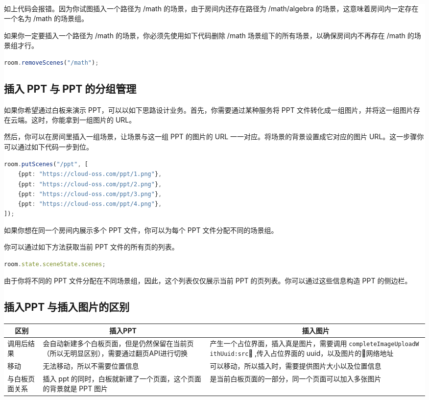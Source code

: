 如上代码会报错。因为你试图插入一个路径为 /math 的场景，由于房间内还存在路径为 /math/algebra 的场景，这意味着房间内一定存在一个名为 /math 的场景组。

如果你一定要插入一个路径为 /math 的场景，你必须先使用如下代码删除 /math 场景组下的所有场景，以确保房间内不再存在 /math 的场景组才行。

```typescript
room.removeScenes("/math");
```

## 插入 PPT 与 PPT 的分组管理

如果你希望通过白板来演示 PPT，可以以如下思路设计业务。首先，你需要通过某种服务将 PPT 文件转化成一组图片，并将这一组图片存在云端。这时，你能拿到一组图片的 URL。

然后，你可以在房间里插入一组场景，让场景与这一组 PPT 的图片的 URL 一一对应。将场景的背景设置成它对应的图片 URL。这一步骤你可以通过如下代码一步到位。

```typescript
room.putScenes("/ppt", [
    {ppt: "https://cloud-oss.com/ppt/1.png"},
    {ppt: "https://cloud-oss.com/ppt/2.png"},
    {ppt: "https://cloud-oss.com/ppt/3.png"},
    {ppt: "https://cloud-oss.com/ppt/4.png"},
]);
```

如果你想在同一个房间内展示多个 PPT 文件，你可以为每个 PPT 文件分配不同的场景组。

你可以通过如下方法获取当前 PPT 文件的所有页的列表。

```typescript
room.state.sceneState.scenes;
```

由于你将不同的 PPT 文件分配在不同场景组，因此，这个列表仅仅展示当前 PPT 的页列表。你可以通过这些信息构造 PPT 的侧边栏。

## 插入PPT 与插入图片的区别

| 区别           | 插入PPT                                                      | 插入图片                                                     |
| -------------- | ------------------------------------------------------------ | ------------------------------------------------------------ |
| 调用后结果     | 会自动新建多个白板页面，但是仍然保留在当前页（所以无明显区别），需要通过翻页API进行切换 | 产生一个占位界面，插入真是图片，需要调用 `completeImageUploadWithUuid:src` ,传入占位界面的 uuid，以及图片的网络地址 |
| 移动           | 无法移动，所以不需要位置信息                                 | 可以移动，所以插入时，需要提供图片大小以及位置信息           |
| 与白板页面关系 | 插入 ppt 的同时，白板就新建了一个页面，这个页面的背景就是 PPT 图片 | 是当前白板页面的一部分，同一个页面可以加入多张图片           |
